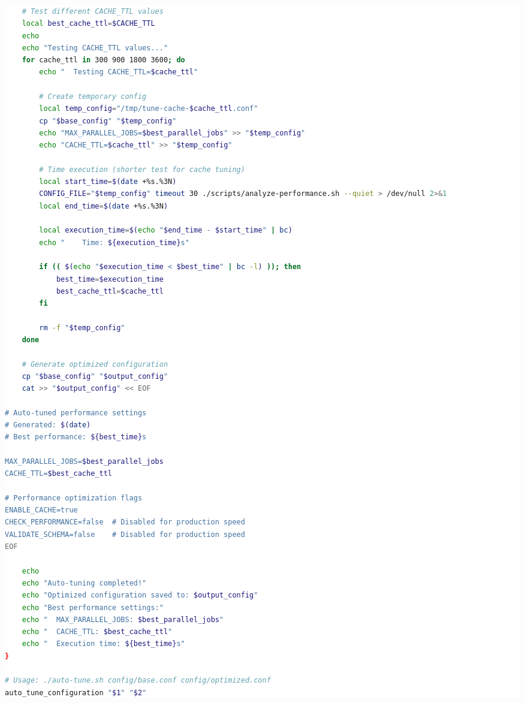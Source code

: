 ```bash
    # Test different CACHE_TTL values
    local best_cache_ttl=$CACHE_TTL
    echo
    echo "Testing CACHE_TTL values..."
    for cache_ttl in 300 900 1800 3600; do
        echo "  Testing CACHE_TTL=$cache_ttl"
        
        # Create temporary config
        local temp_config="/tmp/tune-cache-$cache_ttl.conf"
        cp "$base_config" "$temp_config"
        echo "MAX_PARALLEL_JOBS=$best_parallel_jobs" >> "$temp_config"
        echo "CACHE_TTL=$cache_ttl" >> "$temp_config"
        
        # Time execution (shorter test for cache tuning)
        local start_time=$(date +%s.%3N)
        CONFIG_FILE="$temp_config" timeout 30 ./scripts/analyze-performance.sh --quiet > /dev/null 2>&1
        local end_time=$(date +%s.%3N)
        
        local execution_time=$(echo "$end_time - $start_time" | bc)
        echo "    Time: ${execution_time}s"
        
        if (( $(echo "$execution_time < $best_time" | bc -l) )); then
            best_time=$execution_time
            best_cache_ttl=$cache_ttl
        fi
        
        rm -f "$temp_config"
    done
    
    # Generate optimized configuration
    cp "$base_config" "$output_config"
    cat >> "$output_config" << EOF

# Auto-tuned performance settings
# Generated: $(date)
# Best performance: ${best_time}s

MAX_PARALLEL_JOBS=$best_parallel_jobs
CACHE_TTL=$best_cache_ttl

# Performance optimization flags
ENABLE_CACHE=true
CHECK_PERFORMANCE=false  # Disabled for production speed
VALIDATE_SCHEMA=false    # Disabled for production speed
EOF
    
    echo
    echo "Auto-tuning completed!"
    echo "Optimized configuration saved to: $output_config"
    echo "Best performance settings:"
    echo "  MAX_PARALLEL_JOBS: $best_parallel_jobs"
    echo "  CACHE_TTL: $best_cache_ttl"
    echo "  Execution time: ${best_time}s"
}

# Usage: ./auto-tune.sh config/base.conf config/optimized.conf
auto_tune_configuration "$1" "$2"
```
